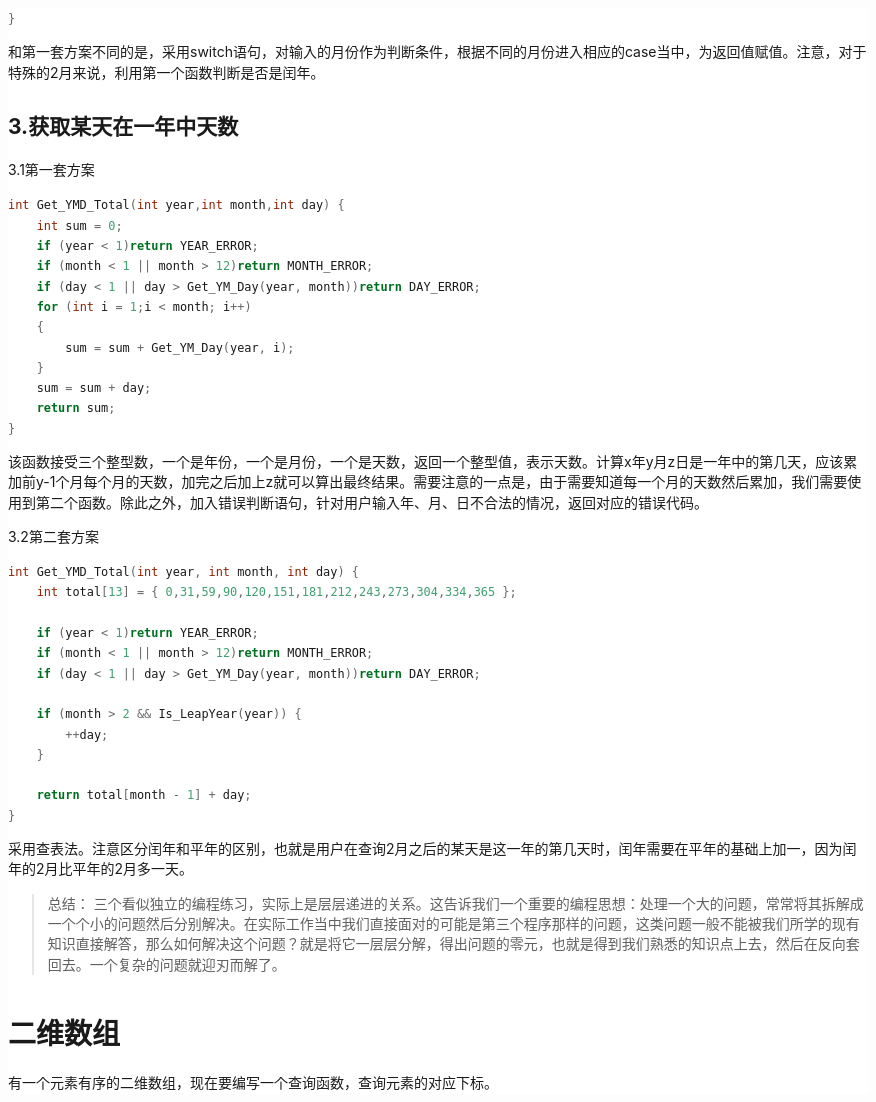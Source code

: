 ```c
}
```

和第一套方案不同的是，采用switch语句，对输入的月份作为判断条件，根据不同的月份进入相应的case当中，为返回值赋值。注意，对于特殊的2月来说，利用第一个函数判断是否是闰年。

## 3.获取某天在一年中天数

3.1第一套方案

```c
int Get_YMD_Total(int year,int month,int day) {
	int sum = 0;
	if (year < 1)return YEAR_ERROR;
	if (month < 1 || month > 12)return MONTH_ERROR;
	if (day < 1 || day > Get_YM_Day(year, month))return DAY_ERROR;
	for (int i = 1;i < month; i++) 
	{
		sum = sum + Get_YM_Day(year, i);
	}
	sum = sum + day;
	return sum;
}
```

该函数接受三个整型数，一个是年份，一个是月份，一个是天数，返回一个整型值，表示天数。计算x年y月z日是一年中的第几天，应该累加前y-1个月每个月的天数，加完之后加上z就可以算出最终结果。需要注意的一点是，由于需要知道每一个月的天数然后累加，我们需要使用到第二个函数。除此之外，加入错误判断语句，针对用户输入年、月、日不合法的情况，返回对应的错误代码。

3.2第二套方案

```c
int Get_YMD_Total(int year, int month, int day) {
	int total[13] = { 0,31,59,90,120,151,181,212,243,273,304,334,365 };

	if (year < 1)return YEAR_ERROR;
	if (month < 1 || month > 12)return MONTH_ERROR;
	if (day < 1 || day > Get_YM_Day(year, month))return DAY_ERROR;

	if (month > 2 && Is_LeapYear(year)) {
		++day;
	}

	return total[month - 1] + day;
}
```

采用查表法。注意区分闰年和平年的区别，也就是用户在查询2月之后的某天是这一年的第几天时，闰年需要在平年的基础上加一，因为闰年的2月比平年的2月多一天。

> 总结：
> 三个看似独立的编程练习，实际上是层层递进的关系。这告诉我们一个重要的编程思想：处理一个大的问题，常常将其拆解成一个个小的问题然后分别解决。在实际工作当中我们直接面对的可能是第三个程序那样的问题，这类问题一般不能被我们所学的现有知识直接解答，那么如何解决这个问题？就是将它一层层分解，得出问题的零元，也就是得到我们熟悉的知识点上去，然后在反向套回去。一个复杂的问题就迎刃而解了。

# 二维数组

有一个元素有序的二维数组，现在要编写一个查询函数，查询元素的对应下标。
